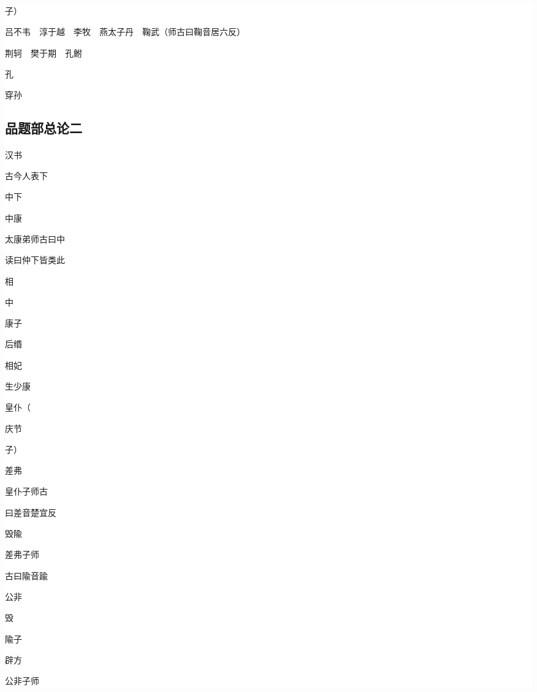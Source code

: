 子）  

吕不韦　淳于越　李牧　燕太子丹　鞠武（师古曰鞠音居六反）  

荆轲　樊于期　孔鲋  

孔  

穿孙  

## 品题部总论二

汉书  

古今人表下  

中下  

中康  

太康弟师古曰中  

读曰仲下皆类此  

相  

中  

康子  

后缗  

相妃  

生少康  

皇仆（  

庆节  

子）  

差弗  

皇仆子师古  

曰差音楚宜反  

毁隃  

差弗子师  

古曰隃音踰  

公非  

毁  

隃子  

辟方  

公非子师  
